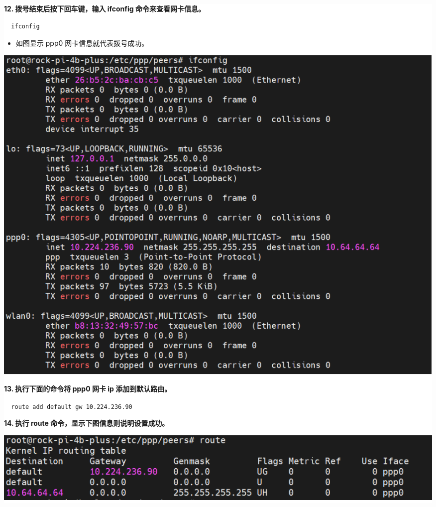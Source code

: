 **12. 拨号结束后按下回车键，输入 ifconfig 命令来查看网卡信息。**
```bash
  ifconfig
```

- 如图显示 ppp0 网卡信息就代表拨号成功。

![ppp0网卡](/static/img/4G-module/View-the-ppp0-NIC.webp)

**13. 执行下面的命令将 ppp0 网卡 ip 添加到默认路由。**
```bash
  route add default gw 10.224.236.90
```

**14. 执行 route 命令，显示下图信息则说明设置成功。**

![查看路由](/static/img/4G-module/view-route.webp)
